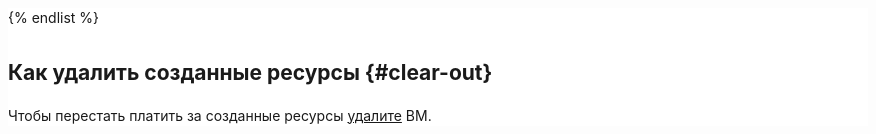 

{% endlist %}

## Как удалить созданные ресурсы {#clear-out}

Чтобы перестать платить за созданные ресурсы [удалите](../../compute/operations/vm-control/vm-delete.md) ВМ.
